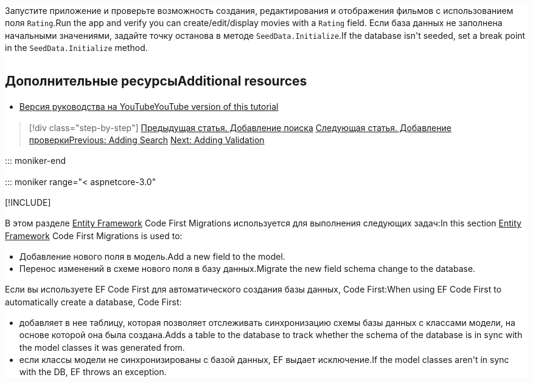 
<span data-ttu-id="4efb4-162">Запустите приложение и проверьте возможность создания, редактирования и отображения фильмов с использованием поля `Rating`.</span><span class="sxs-lookup"><span data-stu-id="4efb4-162">Run the app and verify you can create/edit/display movies with a `Rating` field.</span></span> <span data-ttu-id="4efb4-163">Если база данных не заполнена начальными значениями, задайте точку останова в методе `SeedData.Initialize`.</span><span class="sxs-lookup"><span data-stu-id="4efb4-163">If the database isn't seeded, set a break point in the `SeedData.Initialize` method.</span></span>

## <a name="additional-resources"></a><span data-ttu-id="4efb4-164">Дополнительные ресурсы</span><span class="sxs-lookup"><span data-stu-id="4efb4-164">Additional resources</span></span>

* [<span data-ttu-id="4efb4-165">Версия руководства на YouTube</span><span class="sxs-lookup"><span data-stu-id="4efb4-165">YouTube version of this tutorial</span></span>](https://youtu.be/3i7uMxiGGR8)

> [!div class="step-by-step"]
> <span data-ttu-id="4efb4-166">[Предыдущая статья. Добавление поиска](xref:tutorials/razor-pages/search)
> [Следующая статья. Добавление проверки](xref:tutorials/razor-pages/validation)</span><span class="sxs-lookup"><span data-stu-id="4efb4-166">[Previous: Adding Search](xref:tutorials/razor-pages/search)
[Next: Adding Validation](xref:tutorials/razor-pages/validation)</span></span>

::: moniker-end

::: moniker range="< aspnetcore-3.0"

[!INCLUDE[](~/includes/rp/download.md)]

<span data-ttu-id="4efb4-167">В этом разделе [Entity Framework](/ef/core/get-started/aspnetcore/new-db) Code First Migrations используется для выполнения следующих задач:</span><span class="sxs-lookup"><span data-stu-id="4efb4-167">In this section [Entity Framework](/ef/core/get-started/aspnetcore/new-db) Code First Migrations is used to:</span></span>

* <span data-ttu-id="4efb4-168">Добавление нового поля в модель.</span><span class="sxs-lookup"><span data-stu-id="4efb4-168">Add a new field to the model.</span></span>
* <span data-ttu-id="4efb4-169">Перенос изменений в схеме нового поля в базу данных.</span><span class="sxs-lookup"><span data-stu-id="4efb4-169">Migrate the new field schema change to the database.</span></span>

<span data-ttu-id="4efb4-170">Если вы используете EF Code First для автоматического создания базы данных, Code First:</span><span class="sxs-lookup"><span data-stu-id="4efb4-170">When using EF Code First to automatically create a database, Code First:</span></span>

* <span data-ttu-id="4efb4-171">добавляет в нее таблицу, которая позволяет отслеживать синхронизацию схемы базы данных с классами модели, на основе которой она была создана.</span><span class="sxs-lookup"><span data-stu-id="4efb4-171">Adds a table to the database to track whether the schema of the database is in sync with the model classes it was generated from.</span></span>
* <span data-ttu-id="4efb4-172">если классы модели не синхронизированы с базой данных, EF выдает исключение.</span><span class="sxs-lookup"><span data-stu-id="4efb4-172">If the model classes aren't in sync with the DB, EF throws an exception.</span></span>
